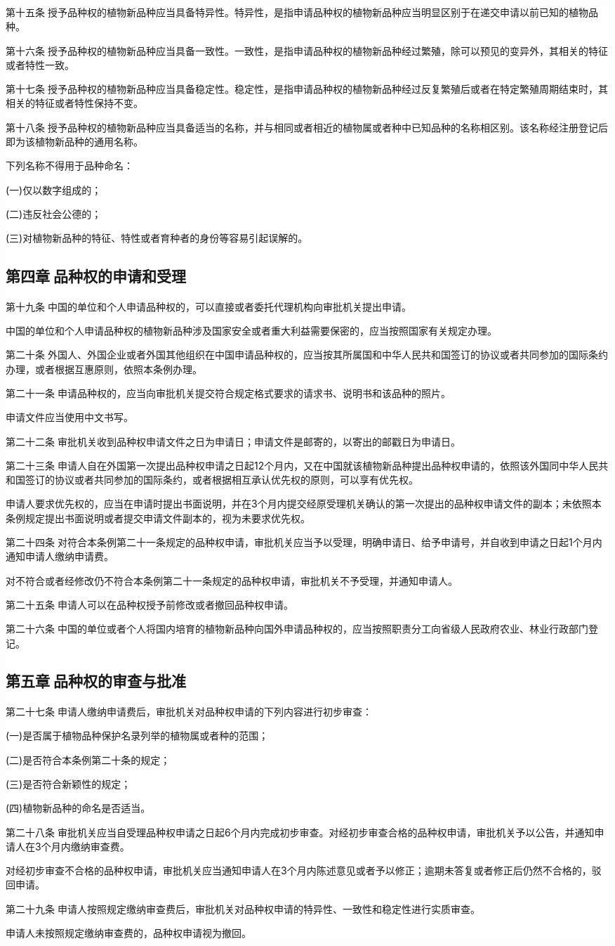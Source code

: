 第十五条 授予品种权的植物新品种应当具备特异性。特异性，是指申请品种权的植物新品种应当明显区别于在递交申请以前已知的植物品种。

第十六条 授予品种权的植物新品种应当具备一致性。一致性，是指申请品种权的植物新品种经过繁殖，除可以预见的变异外，其相关的特征或者特性一致。

第十七条 授予品种权的植物新品种应当具备稳定性。稳定性，是指申请品种权的植物新品种经过反复繁殖后或者在特定繁殖周期结束时，其相关的特征或者特性保持不变。

第十八条 授予品种权的植物新品种应当具备适当的名称，并与相同或者相近的植物属或者种中已知品种的名称相区别。该名称经注册登记后即为该植物新品种的通用名称。

下列名称不得用于品种命名：

(一)仅以数字组成的；

(二)违反社会公德的；

(三)对植物新品种的特征、特性或者育种者的身份等容易引起误解的。

## 第四章 品种权的申请和受理

第十九条 中国的单位和个人申请品种权的，可以直接或者委托代理机构向审批机关提出申请。

中国的单位和个人申请品种权的植物新品种涉及国家安全或者重大利益需要保密的，应当按照国家有关规定办理。

第二十条 外国人、外国企业或者外国其他组织在中国申请品种权的，应当按其所属国和中华人民共和国签订的协议或者共同参加的国际条约办理，或者根据互惠原则，依照本条例办理。

第二十一条 申请品种权的，应当向审批机关提交符合规定格式要求的请求书、说明书和该品种的照片。

申请文件应当使用中文书写。

第二十二条 审批机关收到品种权申请文件之日为申请日；申请文件是邮寄的，以寄出的邮戳日为申请日。

第二十三条 申请人自在外国第一次提出品种权申请之日起12个月内，又在中国就该植物新品种提出品种权申请的，依照该外国同中华人民共和国签订的协议或者共同参加的国际条约，或者根据相互承认优先权的原则，可以享有优先权。

申请人要求优先权的，应当在申请时提出书面说明，并在3个月内提交经原受理机关确认的第一次提出的品种权申请文件的副本；未依照本条例规定提出书面说明或者提交申请文件副本的，视为未要求优先权。

第二十四条 对符合本条例第二十一条规定的品种权申请，审批机关应当予以受理，明确申请日、给予申请号，并自收到申请之日起1个月内通知申请人缴纳申请费。

对不符合或者经修改仍不符合本条例第二十一条规定的品种权申请，审批机关不予受理，并通知申请人。

第二十五条 申请人可以在品种权授予前修改或者撤回品种权申请。

第二十六条 中国的单位或者个人将国内培育的植物新品种向国外申请品种权的，应当按照职责分工向省级人民政府农业、林业行政部门登记。

## 第五章 品种权的审查与批准

第二十七条 申请人缴纳申请费后，审批机关对品种权申请的下列内容进行初步审查：

(一)是否属于植物品种保护名录列举的植物属或者种的范围；

(二)是否符合本条例第二十条的规定；

(三)是否符合新颖性的规定；

(四)植物新品种的命名是否适当。

第二十八条 审批机关应当自受理品种权申请之日起6个月内完成初步审查。对经初步审查合格的品种权申请，审批机关予以公告，并通知申请人在3个月内缴纳审查费。

对经初步审查不合格的品种权申请，审批机关应当通知申请人在3个月内陈述意见或者予以修正；逾期未答复或者修正后仍然不合格的，驳回申请。

第二十九条 申请人按照规定缴纳审查费后，审批机关对品种权申请的特异性、一致性和稳定性进行实质审查。

申请人未按照规定缴纳审查费的，品种权申请视为撤回。
